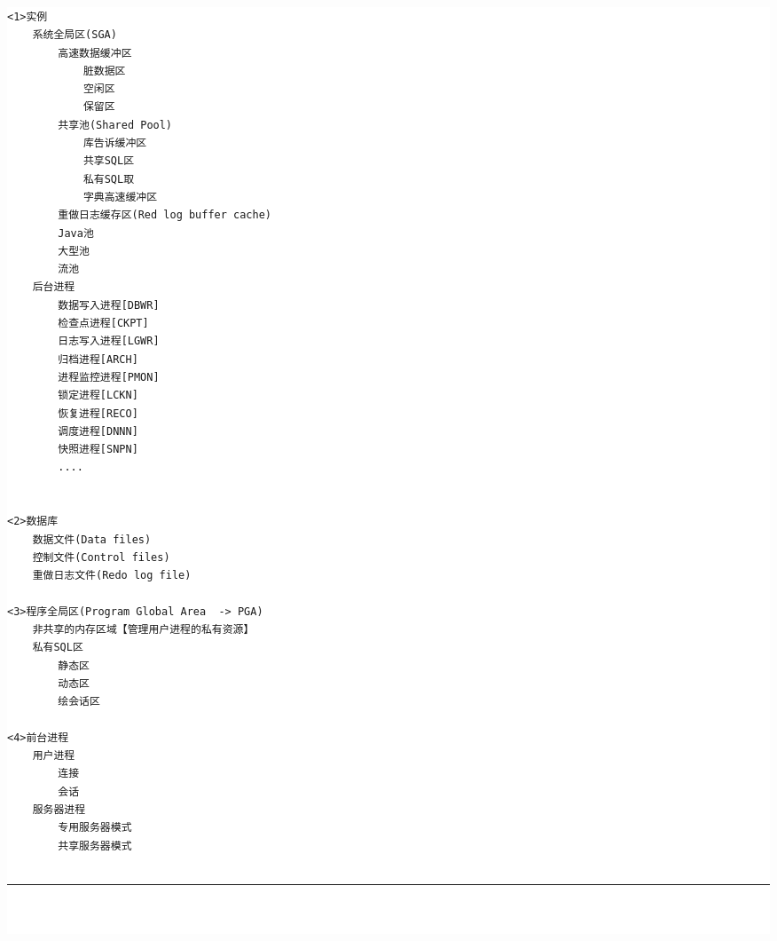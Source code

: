 ```
<1>实例
	系统全局区(SGA)
		高速数据缓冲区
			脏数据区
			空闲区
			保留区
		共享池(Shared Pool)
			库告诉缓冲区
			共享SQL区
			私有SQL取
			字典高速缓冲区
		重做日志缓存区(Red log buffer cache)
		Java池
		大型池
		流池
	后台进程
		数据写入进程[DBWR]
		检查点进程[CKPT]
		日志写入进程[LGWR]
		归档进程[ARCH]
		进程监控进程[PMON]
		锁定进程[LCKN]
		恢复进程[RECO]
		调度进程[DNNN]
		快照进程[SNPN]
		....


<2>数据库
	数据文件(Data files)
	控制文件(Control files)
	重做日志文件(Redo log file)
  
<3>程序全局区(Program Global Area  -> PGA)
	非共享的内存区域【管理用户进程的私有资源】
	私有SQL区
		静态区
		动态区
		绘会话区

<4>前台进程
	用户进程
		连接
		会话
	服务器进程
		专用服务器模式
		共享服务器模式


```
---
<br><br>
